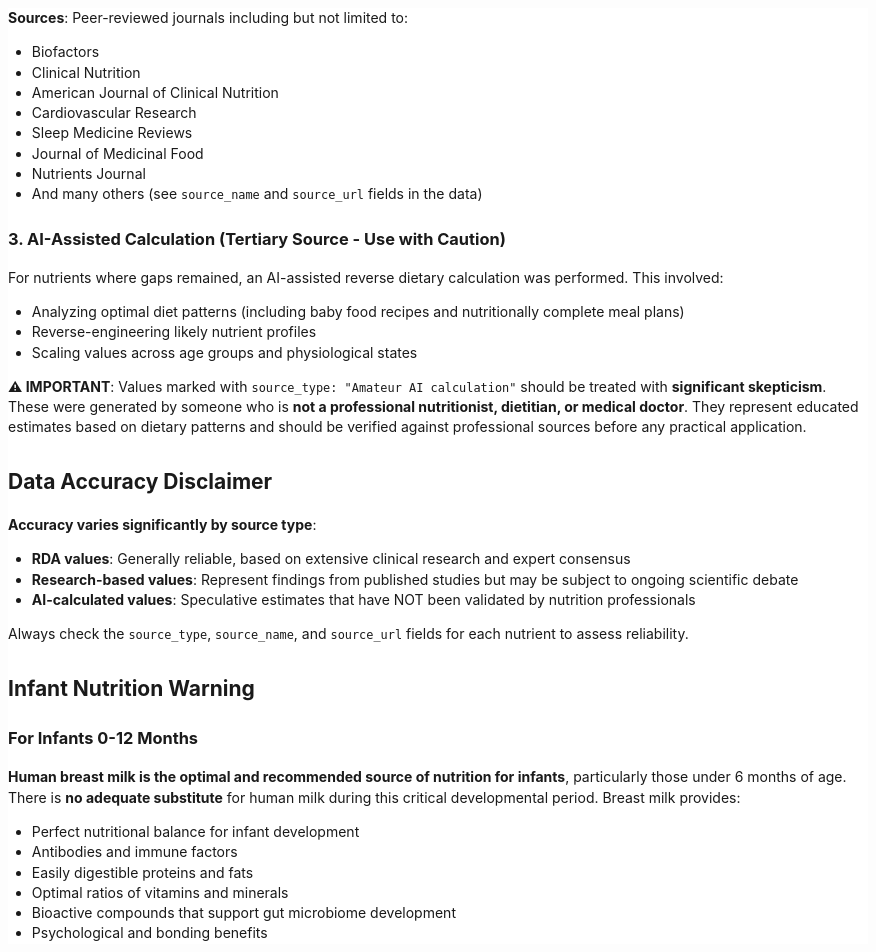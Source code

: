 **Sources**: Peer-reviewed journals including but not limited to:
- Biofactors
- Clinical Nutrition
- American Journal of Clinical Nutrition
- Cardiovascular Research
- Sleep Medicine Reviews
- Journal of Medicinal Food
- Nutrients Journal
- And many others (see `source_name` and `source_url` fields in the data)

### 3. AI-Assisted Calculation (Tertiary Source - Use with Caution)
For nutrients where gaps remained, an AI-assisted reverse dietary calculation was performed. This involved:
- Analyzing optimal diet patterns (including baby food recipes and nutritionally complete meal plans)
- Reverse-engineering likely nutrient profiles
- Scaling values across age groups and physiological states

**⚠️ IMPORTANT**: Values marked with `source_type: "Amateur AI calculation"` should be treated with **significant skepticism**. These were generated by someone who is **not a professional nutritionist, dietitian, or medical doctor**. They represent educated estimates based on dietary patterns and should be verified against professional sources before any practical application.

## Data Accuracy Disclaimer

**Accuracy varies significantly by source type**:

- **RDA values**: Generally reliable, based on extensive clinical research and expert consensus
- **Research-based values**: Represent findings from published studies but may be subject to ongoing scientific debate
- **AI-calculated values**: Speculative estimates that have NOT been validated by nutrition professionals

Always check the `source_type`, `source_name`, and `source_url` fields for each nutrient to assess reliability.

## Infant Nutrition Warning

### For Infants 0-12 Months

**Human breast milk is the optimal and recommended source of nutrition for infants**, particularly those under 6 months of age. There is **no adequate substitute** for human milk during this critical developmental period. Breast milk provides:

- Perfect nutritional balance for infant development
- Antibodies and immune factors
- Easily digestible proteins and fats
- Optimal ratios of vitamins and minerals
- Bioactive compounds that support gut microbiome development
- Psychological and bonding benefits
